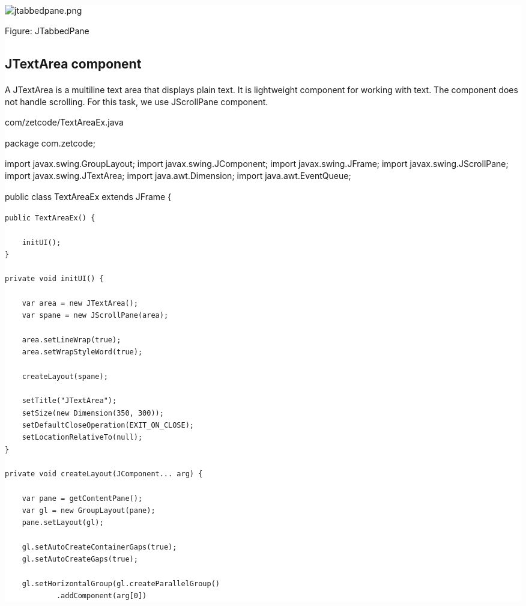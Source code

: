 ![jtabbedpane.png](images/jtabbedpane.png)

Figure: JTabbedPane

## JTextArea component

A JTextArea is a multiline text area that displays
plain text. It is lightweight component for working with text. The component 
does not handle scrolling. For this task, we use JScrollPane component. 

com/zetcode/TextAreaEx.java
  

package com.zetcode;

import javax.swing.GroupLayout;
import javax.swing.JComponent;
import javax.swing.JFrame;
import javax.swing.JScrollPane;
import javax.swing.JTextArea;
import java.awt.Dimension;
import java.awt.EventQueue;

public class TextAreaEx extends JFrame {

    public TextAreaEx() {

        initUI();
    }

    private void initUI() {

        var area = new JTextArea();
        var spane = new JScrollPane(area);

        area.setLineWrap(true);
        area.setWrapStyleWord(true);

        createLayout(spane);

        setTitle("JTextArea");
        setSize(new Dimension(350, 300));
        setDefaultCloseOperation(EXIT_ON_CLOSE);
        setLocationRelativeTo(null);
    }

    private void createLayout(JComponent... arg) {

        var pane = getContentPane();
        var gl = new GroupLayout(pane);
        pane.setLayout(gl);

        gl.setAutoCreateContainerGaps(true);
        gl.setAutoCreateGaps(true);

        gl.setHorizontalGroup(gl.createParallelGroup()
                .addComponent(arg[0])
